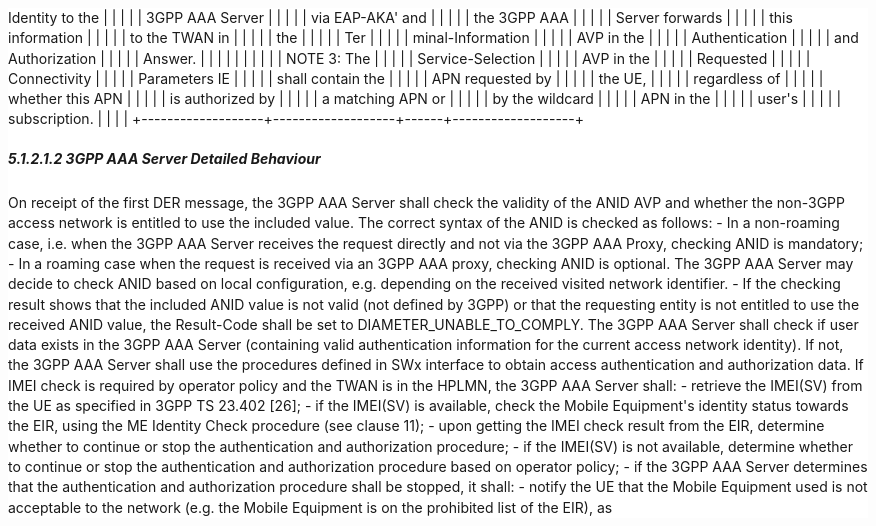 Identity to the | | | | | 3GPP AAA Server | | | | | via EAP-AKA\' and | | | | | the 3GPP AAA | | | | | Server forwards | | | | | this information | | | | | to the TWAN in | | | | | the | | | | | Ter | | | | | minal-Information | | | | | AVP in the | | | | | Authentication | | | | | and Authorization | | | | | Answer. | | | | | | | | | | NOTE 3: The | | | | | Service-Selection | | | | | AVP in the | | | | | Requested | | | | | Connectivity | | | | | Parameters IE | | | | | shall contain the | | | | | APN requested by | | | | | the UE, | | | | | regardless of | | | | | whether this APN | | | | | is authorized by | | | | | a matching APN or | | | | | by the wildcard | | | | | APN in the | | | | | user\'s | | | | | subscription. | | | | +-------------------+-------------------+------+-------------------+
##### 5.1.2.1.2 3GPP AAA Server Detailed Behaviour
On receipt of the first DER message, the 3GPP AAA Server shall check the
validity of the ANID AVP and whether the non-3GPP access network is entitled
to use the included value. The correct syntax of the ANID is checked as
follows:
\- In a non-roaming case, i.e. when the 3GPP AAA Server receives the request
directly and not via the 3GPP AAA Proxy, checking ANID is mandatory;
\- In a roaming case when the request is received via an 3GPP AAA proxy,
checking ANID is optional. The 3GPP AAA Server may decide to check ANID based
on local configuration, e.g. depending on the received visited network
identifier.
\- If the checking result shows that the included ANID value is not valid (not
defined by 3GPP) or that the requesting entity is not entitled to use the
received ANID value, the Result-Code shall be set to
DIAMETER_UNABLE_TO_COMPLY.
The 3GPP AAA Server shall check if user data exists in the 3GPP AAA Server
(containing valid authentication information for the current access network
identity). If not, the 3GPP AAA Server shall use the procedures defined in SWx
interface to obtain access authentication and authorization data.
If IMEI check is required by operator policy and the TWAN is in the HPLMN, the
3GPP AAA Server shall:
\- retrieve the IMEI(SV) from the UE as specified in 3GPP TS 23.402 [26];
\- if the IMEI(SV) is available, check the Mobile Equipment\'s identity status
towards the EIR, using the ME Identity Check procedure (see clause 11);
\- upon getting the IMEI check result from the EIR, determine whether to
continue or stop the authentication and authorization procedure;
\- if the IMEI(SV) is not available, determine whether to continue or stop the
authentication and authorization procedure based on operator policy;
\- if the 3GPP AAA Server determines that the authentication and authorization
procedure shall be stopped, it shall:
\- notify the UE that the Mobile Equipment used is not acceptable to the
network (e.g. the Mobile Equipment is on the prohibited list of the EIR), as
